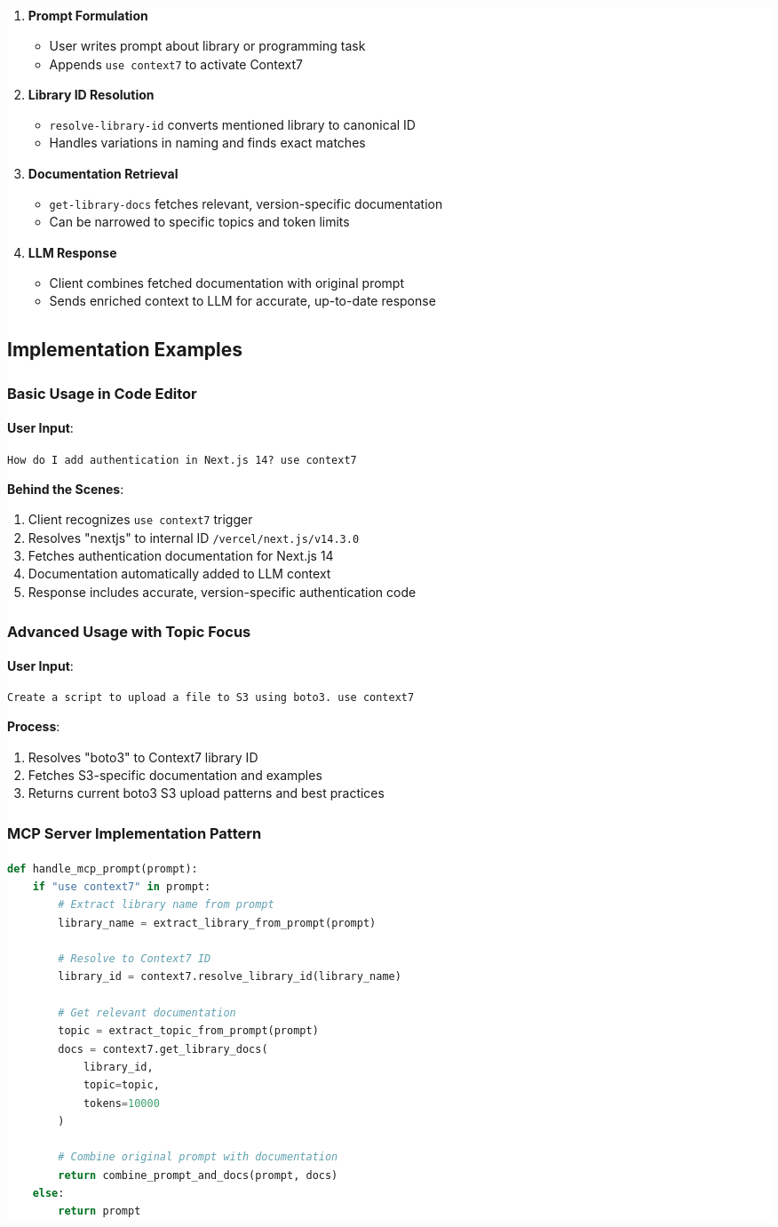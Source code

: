 1. **Prompt Formulation**
   - User writes prompt about library or programming task
   - Appends `use context7` to activate Context7

2. **Library ID Resolution**
   - `resolve-library-id` converts mentioned library to canonical ID
   - Handles variations in naming and finds exact matches

3. **Documentation Retrieval**
   - `get-library-docs` fetches relevant, version-specific documentation
   - Can be narrowed to specific topics and token limits

4. **LLM Response**
   - Client combines fetched documentation with original prompt
   - Sends enriched context to LLM for accurate, up-to-date response

## Implementation Examples

### Basic Usage in Code Editor

**User Input**:
```
How do I add authentication in Next.js 14? use context7
```

**Behind the Scenes**:
1. Client recognizes `use context7` trigger
2. Resolves "nextjs" to internal ID `/vercel/next.js/v14.3.0`
3. Fetches authentication documentation for Next.js 14
4. Documentation automatically added to LLM context
5. Response includes accurate, version-specific authentication code

### Advanced Usage with Topic Focus

**User Input**:
```
Create a script to upload a file to S3 using boto3. use context7
```

**Process**:
1. Resolves "boto3" to Context7 library ID
2. Fetches S3-specific documentation and examples
3. Returns current boto3 S3 upload patterns and best practices

### MCP Server Implementation Pattern

```python
def handle_mcp_prompt(prompt):
    if "use context7" in prompt:
        # Extract library name from prompt
        library_name = extract_library_from_prompt(prompt)
        
        # Resolve to Context7 ID
        library_id = context7.resolve_library_id(library_name)
        
        # Get relevant documentation
        topic = extract_topic_from_prompt(prompt)
        docs = context7.get_library_docs(
            library_id, 
            topic=topic,
            tokens=10000
        )
        
        # Combine original prompt with documentation
        return combine_prompt_and_docs(prompt, docs)
    else:
        return prompt
```